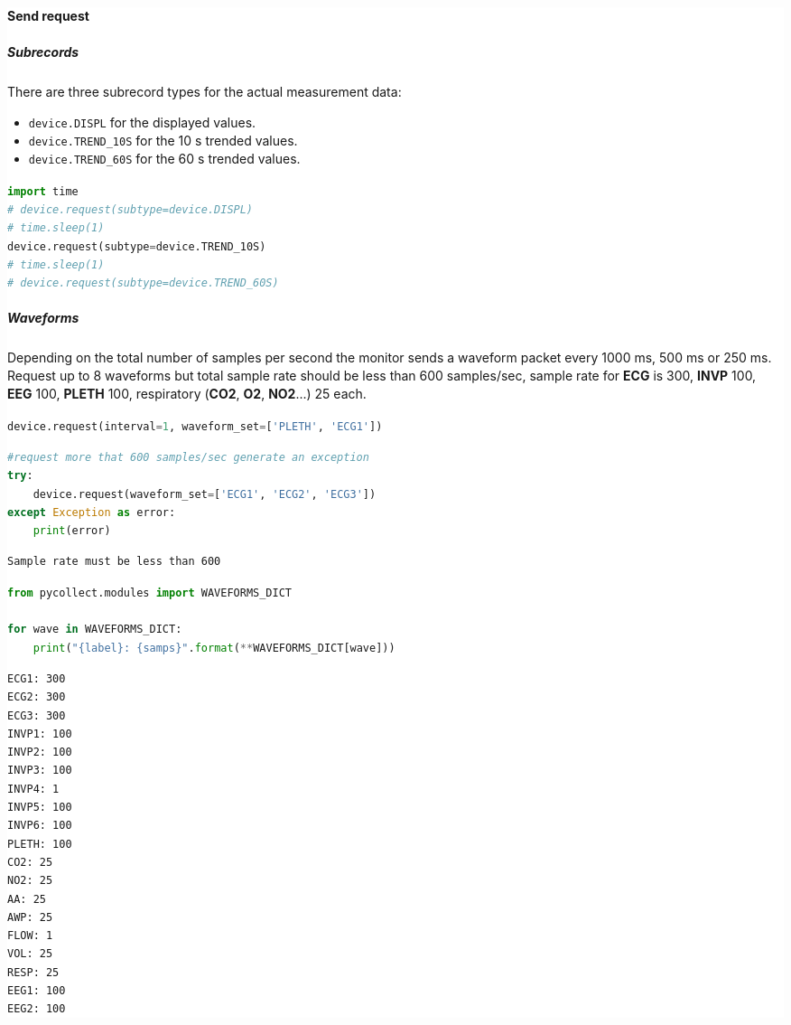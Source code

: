 #### Send request ####

##### Subrecords #####

There are three subrecord types for the actual measurement data:

 * `device.DISPL` for the displayed values.
 * `device.TREND_10S` for the 10 s trended values.
 * `device.TREND_60S` for the 60 s trended values.


```python
import time
# device.request(subtype=device.DISPL) 
# time.sleep(1)
device.request(subtype=device.TREND_10S)
# time.sleep(1)
# device.request(subtype=device.TREND_60S) 
```

##### Waveforms #####
Depending on the total number of samples per second the monitor sends a waveform packet every 1000 ms, 500 ms or 250 ms.  
Request up to 8 waveforms but total sample rate should be less than 600 samples/sec, sample rate for **ECG** is 300, **INVP** 100, **EEG** 100, **PLETH** 100, respiratory (**CO2**, **O2**, **NO2**...) 25 each.


```python
device.request(interval=1, waveform_set=['PLETH', 'ECG1'])
```


```python
#request more that 600 samples/sec generate an exception
try:
    device.request(waveform_set=['ECG1', 'ECG2', 'ECG3'])
except Exception as error:
    print(error)
```

    Sample rate must be less than 600



```python
from pycollect.modules import WAVEFORMS_DICT

for wave in WAVEFORMS_DICT:
    print("{label}: {samps}".format(**WAVEFORMS_DICT[wave]))
```

    ECG1: 300
    ECG2: 300
    ECG3: 300
    INVP1: 100
    INVP2: 100
    INVP3: 100
    INVP4: 1
    INVP5: 100
    INVP6: 100
    PLETH: 100
    CO2: 25
    NO2: 25
    AA: 25
    AWP: 25
    FLOW: 1
    VOL: 25
    RESP: 25
    EEG1: 100
    EEG2: 100